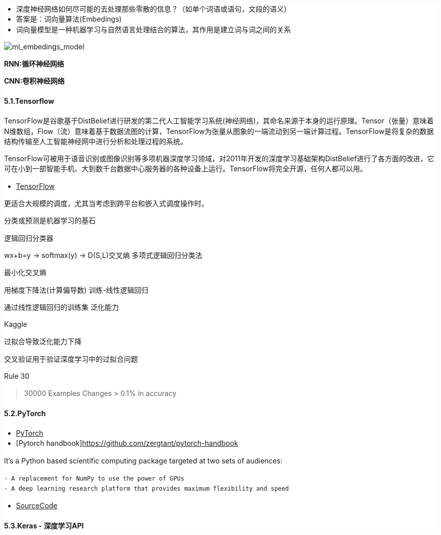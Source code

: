 - 深度神经网络如何尽可能的去处理那些零散的信息？（如单个词语或语句，文段的语义）
- 答案是：词向量算法(Embedings)
- 词向量模型是一种机器学习与自然语言处理结合的算法，其作用是建立词与词之间的关系

![ml_embedings_model](_includes/ml_embedings_model.png)

**RNN:循环神经网络**

**CNN:卷积神经网络**


#### 5.1.Tensorflow

TensorFlow是谷歌基于DistBelief进行研发的第二代人工智能学习系统(神经网络)，其命名来源于本身的运行原理。Tensor（张量）意味着N维数组，Flow（流）意味着基于数据流图的计算，TensorFlow为张量从图象的一端流动到另一端计算过程。TensorFlow是将复杂的数据结构传输至人工智能神经网中进行分析和处理过程的系统。

TensorFlow可被用于语音识别或图像识别等多项机器深度学习领域，对2011年开发的深度学习基础架构DistBelief进行了各方面的改进，它可在小到一部智能手机、大到数千台数据中心服务器的各种设备上运行。TensorFlow将完全开源，任何人都可以用。

- [TensorFlow](https://tensorflow.google.cn/get_started/)

更适合大规模的调度，尤其当考虑到跨平台和嵌入式调度操作时。


分类或预测是机器学习的基石

逻辑回归分类器

wx+b=y -> softmax(y) -> D(S,L)交叉熵
多项式逻辑回归分类法

最小化交叉熵

用梯度下降法(计算偏导数) 训练-线性逻辑回归

通过线性逻辑回归的训练集 泛化能力

Kaggle

过拟合导致泛化能力下降

交叉验证用于验证深度学习中的过拟合问题

Rule 30
> 30000 Examples
Changes > 0.1% in accuracy 

#### 5.2.PyTorch

- [PyTorch](http://pytorch.org/tutorials/)
- [Pytorch handbook]https://github.com/zergtant/pytorch-handbook

It’s a Python based scientific computing package targeted at two sets of audiences:

	- A replacement for NumPy to use the power of GPUs
	- A deep learning research platform that provides maximum flexibility and speed


- [SourceCode](https://github.com/pytorch/pytorch)

#### 5.3.Keras - 深度学习API 
